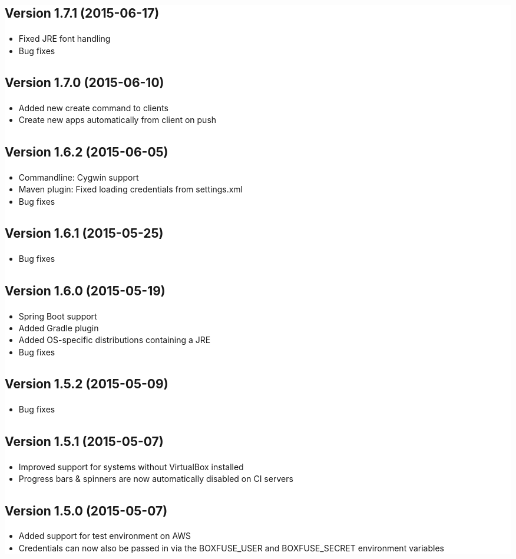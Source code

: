 <h2>Version 1.7.1 (2015-06-17)</h2>

<ul>
    <li>Fixed JRE font handling</li>
    <li>Bug fixes</li>
</ul>

<h2>Version 1.7.0 (2015-06-10)</h2>

<ul>
    <li>Added new create command to clients</li>
    <li>Create new apps automatically from client on push</li>
</ul>

<h2>Version 1.6.2 (2015-06-05)</h2>

<ul>
    <li>Commandline: Cygwin support</li>
    <li>Maven plugin: Fixed loading credentials from settings.xml</li>
    <li>Bug fixes</li>
</ul>

<h2>Version 1.6.1 (2015-05-25)</h2>

<ul>
    <li>Bug fixes</li>
</ul>

<h2>Version 1.6.0 (2015-05-19)</h2>

<ul>
    <li>Spring Boot support</li>
    <li>Added Gradle plugin</li>
    <li>Added OS-specific distributions containing a JRE</li>
    <li>Bug fixes</li>
</ul>

<h2>Version 1.5.2 (2015-05-09)</h2>

<ul>
    <li>Bug fixes</li>
</ul>

<h2>Version 1.5.1 (2015-05-07)</h2>

<ul>
    <li>Improved support for systems without VirtualBox installed</li>
    <li>Progress bars &amp; spinners are now automatically disabled on CI servers</li>
</ul>

<h2>Version 1.5.0 (2015-05-07)</h2>

<ul>
    <li>Added support for test environment on AWS</li>
    <li>Credentials can now also be passed in via the BOXFUSE_USER and BOXFUSE_SECRET environment variables</li>
</ul>
